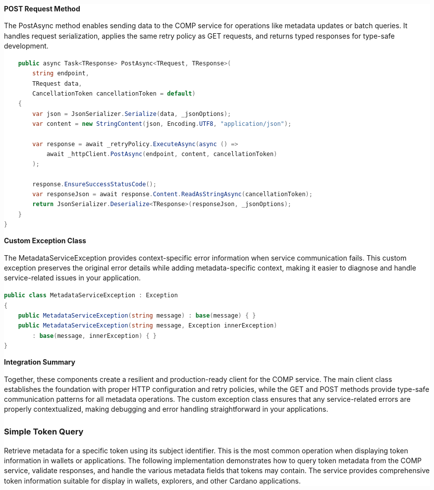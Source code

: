 **POST Request Method**

The PostAsync method enables sending data to the COMP service for operations like metadata updates or batch queries. It handles request serialization, applies the same retry policy as GET requests, and returns typed responses for type-safe development.

```csharp
    public async Task<TResponse> PostAsync<TRequest, TResponse>(
        string endpoint, 
        TRequest data, 
        CancellationToken cancellationToken = default)
    {
        var json = JsonSerializer.Serialize(data, _jsonOptions);
        var content = new StringContent(json, Encoding.UTF8, "application/json");
        
        var response = await _retryPolicy.ExecuteAsync(async () =>
            await _httpClient.PostAsync(endpoint, content, cancellationToken)
        );
        
        response.EnsureSuccessStatusCode();
        var responseJson = await response.Content.ReadAsStringAsync(cancellationToken);
        return JsonSerializer.Deserialize<TResponse>(responseJson, _jsonOptions);
    }
}
```

**Custom Exception Class**

The MetadataServiceException provides context-specific error information when service communication fails. This custom exception preserves the original error details while adding metadata-specific context, making it easier to diagnose and handle service-related issues in your application.

```csharp
public class MetadataServiceException : Exception
{
    public MetadataServiceException(string message) : base(message) { }
    public MetadataServiceException(string message, Exception innerException) 
        : base(message, innerException) { }
}
```

**Integration Summary**

Together, these components create a resilient and production-ready client for the COMP service. The main client class establishes the foundation with proper HTTP configuration and retry policies, while the GET and POST methods provide type-safe communication patterns for all metadata operations. The custom exception class ensures that any service-related errors are properly contextualized, making debugging and error handling straightforward in your applications.

### Simple Token Query

Retrieve metadata for a specific token using its subject identifier. This is the most common operation when displaying token information in wallets or applications. The following implementation demonstrates how to query token metadata from the COMP service, validate responses, and handle the various metadata fields that tokens may contain. The service provides comprehensive token information suitable for display in wallets, explorers, and other Cardano applications.
